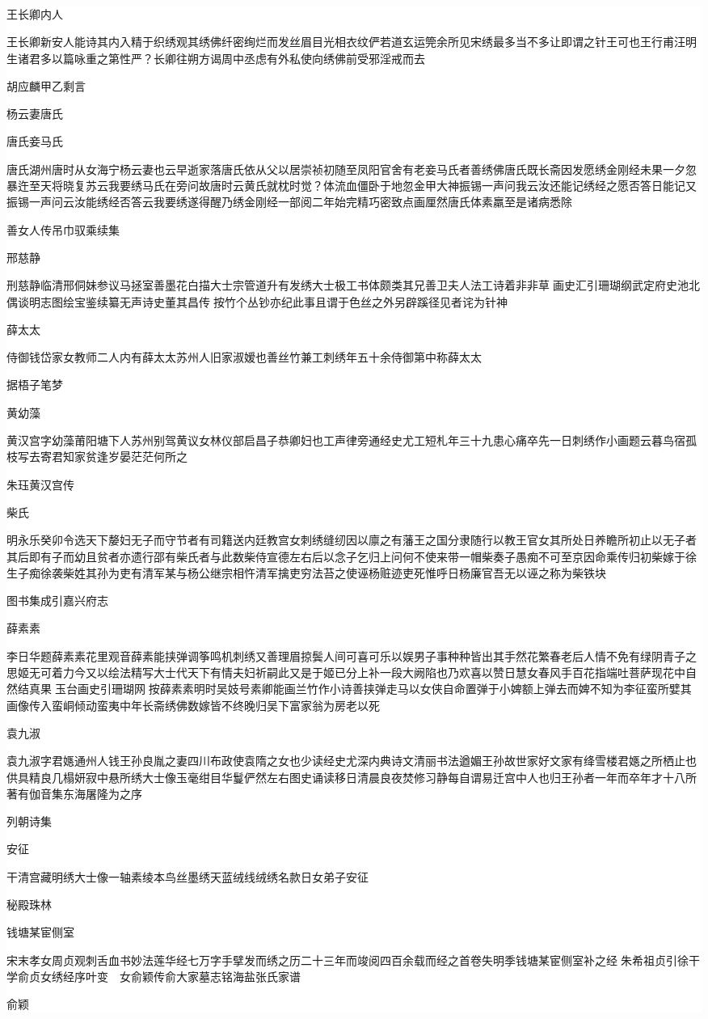 王长卿内人  

王长卿新安人能诗其内入精于织绣观其绣佛纤密绚烂而发丝眉目光相衣纹俨若道玄运筦余所见宋绣最多当不多让即谓之针王可也王行甫汪明生诸君多以篇咏重之第性严？长卿往朔方谒周中丞虑有外私使向绣佛前受邪淫戒而去  

胡应麟甲乙剩言  

杨云妻唐氏  

唐氏妾马氏  

唐氏湖州唐时从女海宁杨云妻也云早逝家落唐氏依从父以居崇祯初随至凤阳官舍有老妾马氏者善绣佛唐氏既长斋因发愿绣金刚经未果一夕忽暴迕至天将晓复苏云我要绣马氏在旁问故唐时云黄氏就枕时觉？体流血僵卧于地忽金甲大神振锡一声问我云汝还能记绣经之愿否答日能记又振锡一声问云汝能绣经否答云我要绣遂得醒乃绣金刚经一部阅二年始完精巧密致点画厘然唐氏体素羸至是诸病悉除  

善女人传吊巾驭乘续集  

邢慈静  

刑慈静临清邢侗妹参议马拯室善墨花白描大士宗管道升有发绣大士极工书体颇类其兄善卫夫人法工诗着非非草 画史汇引珊瑚纲武定府史池北偶谈明志图绘宝鉴续纂无声诗史董其昌传 按竹个丛钞亦纪此事且谓于色丝之外另辟蹊径见者诧为针神  

薛太太  

侍御钱岱家女教师二人内有薛太太苏州人旧家淑嫒也善丝竹兼工刺绣年五十余侍御第中称薛太太  

据梧子笔梦  

黄幼藻  

黄汉宫字幼藻莆阳塘下人苏州别驾黄议女林仪部启昌子恭卿妇也工声律旁通经史尤工短札年三十九患心痛卒先一日刺绣作小画题云暮鸟宿孤枝写去寄君知家贫逢岁晏茫茫何所之  

朱珏黄汉宫传  

柴氏  

明永乐癸卯令选天下嫠妇无子而守节者有司籍送内廷教宫女刺绣缝纫因以廪之有藩王之国分隶随行以教王官女其所处日养瞻所初止以无子者其后即有子而幼且贫者亦遗行邵有柴氏者与此数柴侍宣德左右后以念子乞归上问何不使来带一帽柴奏子愚痴不可至京因命乘传归初柴嫁于徐生子痴徐袭柴姓其孙为吏有清军某与杨公继宗相忤清军擒吏穷法苔之使诬杨赃迹吏死惟呼日杨廉官吾无以诬之称为柴铁块  

图书集成引嘉兴府志  

薛素素  

李日华题薛素素花里观音薛素能挟弹调筝鸣机刺绣又善理眉掠鬓人间可喜可乐以娱男子事种种皆出其手然花繁春老后人情不免有绿阴青子之思姬无可着力今又以绘法精写大士代天下有情夫妇祈嗣此又是于姬已分上补一段大阙陷也乃欢喜以赞日慧女春风手百花指端吐菩萨现花中自然结真果 玉台画史引珊瑚网 按薛素素明时吴妓号素卿能画兰竹作小诗善挟弹走马以女侠自命置弹于小婢额上弹去而婢不知为李征蛮所嬖其画像传入蛮峒倾动蛮夷中年长斋绣佛数嫁皆不终晚归吴下富家翁为房老以死  

袁九淑  

袁九淑字君嫕通州人钱王孙良胤之妻四川布政使袁隋之女也少读经史尤深内典诗文清丽书法遒媚王孙故世家好文家有绛雪楼君嫕之所栖止也供具精良几榻妍寂中悬所绣大士像玉毫绀目华鬘俨然左右图史诵读移日清晨良夜焚修习静每自谓易迁宫中人也归王孙者一年而卒年才十八所著有伽音集东海屠隆为之序  

列朝诗集  

安征  

干清宫藏明绣大士像一轴素绫本鸟丝墨绣天蓝绒线绒绣名款日女弟子安征  

秘殿珠林  

钱塘某宦侧室  

宋末孝女周贞观刺舌血书妙法莲华经七万字手擘发而绣之历二十三年而竣阅四百余载而经之首卷失明季钱塘某宦侧室补之经 朱希祖贞引徐干学俞贞女绣经序叶变　女俞颖传俞大家墓志铭海盐张氏家谱  

俞颖  
